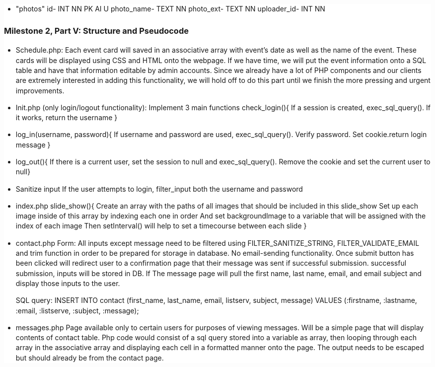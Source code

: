   * "photos"
    id- INT NN PK AI U
    photo_name- TEXT NN
    photo_ext- TEXT NN
    uploader_id- INT NN






### Milestone 2, Part V: Structure and Pseudocode
* Schedule.php:
Each event card will saved in an associative array with event’s date as well as the name of the event. These cards will be displayed using CSS and HTML onto the webpage. If we have time, we will put the event information onto a SQL table and have that information editable by admin accounts. Since we already have a lot of PHP components and our clients are extremely interested in adding this functionality, we will hold off to do this part until we finish the more pressing and urgent improvements.

* Init.php (only login/logout functionality):
Implement 3 main functions
check_login(){
If a session is created, exec_sql_query(). If it works, return the username }

* log_in(username, password){
If username and password are used, exec_sql_query(). Verify password. Set cookie.return login message }

* log_out(){
If there is a current user, set the session to null and exec_sql_query(). Remove the cookie and set the current user to null}

* Sanitize input
If the user attempts to login, filter_input both the username and password

* index.php
slide_show(){
Create an array with the paths of all images that should be included in this slide_show
Set up each image inside of this array by indexing each one in order
And set backgroundImage to a variable that will be assigned with the index of each image
Then setInterval() will help to set a timecourse between each slide
}

* contact.php
  Form: All inputs except message need to be filtered using FILTER_SANITIZE_STRING, FILTER_VALIDATE_EMAIL and trim function in order to be prepared for storage in database. No email-sending functionality. Once submit button has been clicked will redirect user to a confirmation page that their message was sent if successful submission. successful submission, inputs will be stored in DB. If The message page will pull the first name, last name, email, and email subject and display those inputs to the user.

  SQL query: INSERT INTO contact (first_name, last_name, email, listserv, subject, message) VALUES (:firstname, :lastname, :email, :listserve, :subject, :message);

* messages.php
  Page available only to certain users for purposes of viewing messages. Will be a simple page that will display contents of contact table. Php code would consist of a sql query stored into a variable as array, then looping through each array in the associative array and displaying each cell in a formatted manner onto the page. The output needs to be escaped but should already be from the contact page.
